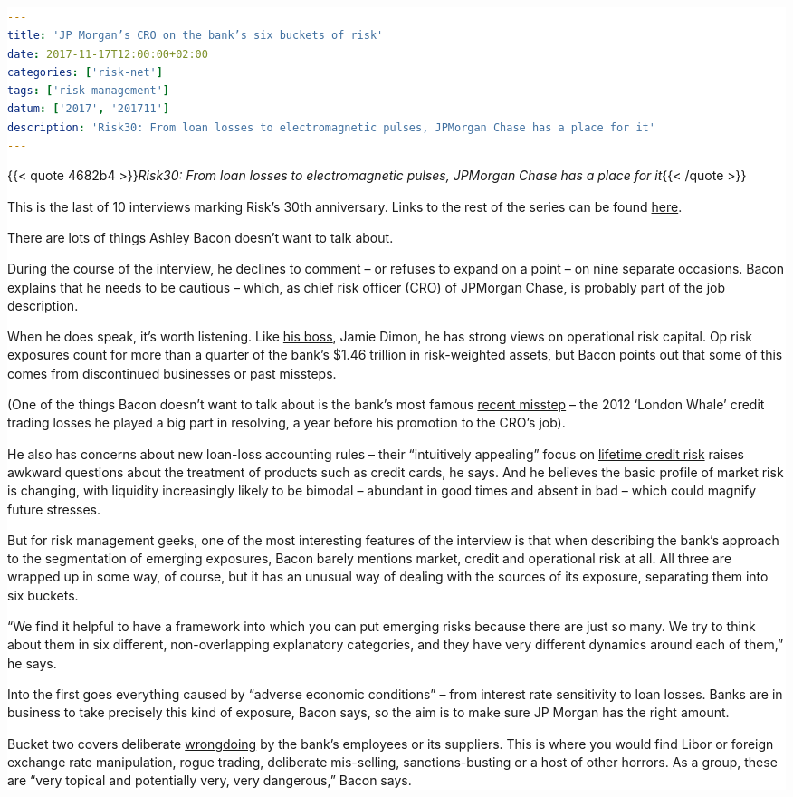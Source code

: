 ```yaml
---
title: 'JP Morgan’s CRO on the bank’s six buckets of risk'
date: 2017-11-17T12:00:00+02:00
categories: ['risk-net']
tags: ['risk management']
datum: ['2017', '201711']
description: 'Risk30: From loan losses to electromagnetic pulses, JPMorgan Chase has a place for it'
---
```


{{< quote 4682b4 >}}_Risk30: From loan losses to electromagnetic pulses, JPMorgan Chase has a place for it_{{< /quote >}}

This is the last of 10 interviews marking Risk’s 30th anniversary. Links to the rest of the series can be found [here](https://www.risk.net/our-take/5353481/the-future-of-risk-in-10-interviews-volatility-liquidity-and-tech).

There are lots of things Ashley Bacon doesn’t want to talk about.

During the course of the interview, he declines to comment – or refuses to expand on a point – on nine separate occasions. Bacon explains that he needs to be cautious – which, as chief risk officer (CRO) of JPMorgan Chase, is probably part of the job description.

When he does speak, it’s worth listening. Like [his boss](https://www.risk.net/our-take/4666686/nickel-and-dimon-why-bank-ceos-loathe-op-risk-capital), Jamie Dimon, he has strong views on operational risk capital. Op risk exposures count for more than a quarter of the bank’s $1.46 trillion in risk-weighted assets, but Bacon points out that some of this comes from discontinued businesses or past missteps.

(One of the things Bacon doesn’t want to talk about is the bank’s most famous [recent misstep](https://www.risk.net/risk-management/market-risk/2255070/jp-morgan-manipulated-var-and-crm-models-at-london-whale-unit-senate-report) – the 2012 ‘London Whale’ credit trading losses he played a big part in resolving, a year before his promotion to the CRO’s job).

He also has concerns about new loan-loss accounting rules – their “intuitively appealing” focus on [lifetime credit risk](https://www.risk.net/risk-management/5189526/volatility-of-ifrs-9-loss-estimates-alarms-lenders) raises awkward questions about the treatment of products such as credit cards, he says. And he believes the basic profile of market risk is changing, with liquidity increasingly likely to be bimodal – abundant in good times and absent in bad – which could magnify future stresses.

But for risk management geeks, one of the most interesting features of the interview is that when describing the bank’s approach to the segmentation of emerging exposures, Bacon barely mentions market, credit and operational risk at all. All three are wrapped up in some way, of course, but it has an unusual way of dealing with the sources of its exposure, separating them into six buckets.

“We find it helpful to have a framework into which you can put emerging risks because there are just so many. We try to think about them in six different, non-overlapping explanatory categories, and they have very different dynamics around each of them,” he says.

Into the first goes everything caused by “adverse economic conditions” – from interest rate sensitivity to loan losses. Banks are in business to take precisely this kind of exposure, Bacon says, so the aim is to make sure JP Morgan has the right amount.

Bucket two covers deliberate [wrongdoing](https://www.risk.net/risk-management/5348721/citi-overhauls-bonus-system-to-strengthen-conduct-culture) by the bank’s employees or its suppliers. This is where you would find Libor or foreign exchange rate manipulation, rogue trading, deliberate mis-selling, sanctions-busting or a host of other horrors. As a group, these are “very topical and potentially very, very dangerous,” Bacon says.
